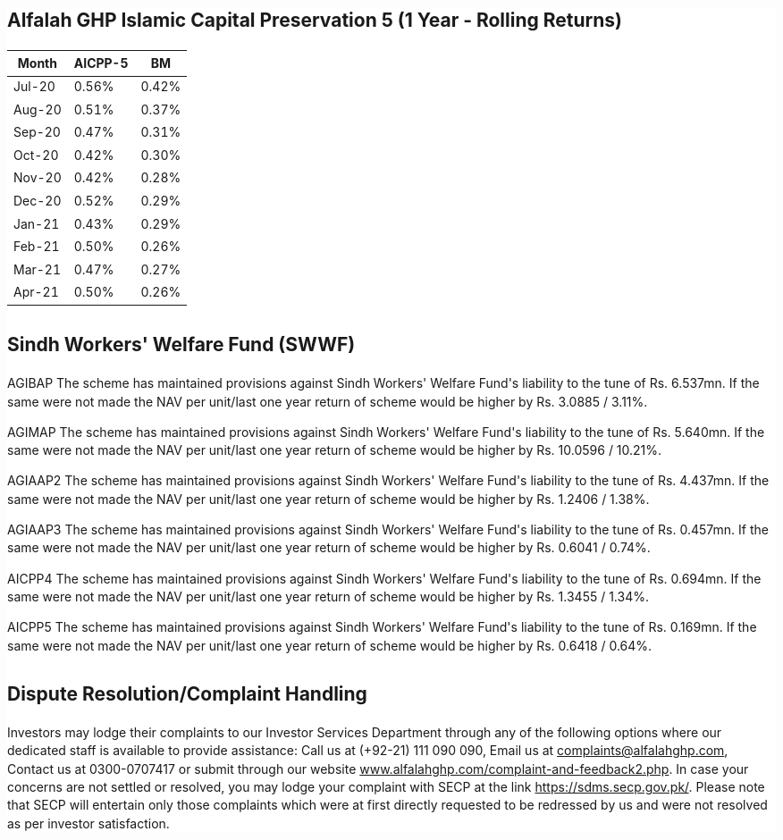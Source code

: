 ## Alfalah GHP Islamic Capital Preservation 5 (1 Year - Rolling Returns)

| Month  | AICPP-5 | BM    |
| ------ | ------- | ----- |
| Jul-20 | 0.56%   | 0.42% |
| Aug-20 | 0.51%   | 0.37% |
| Sep-20 | 0.47%   | 0.31% |
| Oct-20 | 0.42%   | 0.30% |
| Nov-20 | 0.42%   | 0.28% |
| Dec-20 | 0.52%   | 0.29% |
| Jan-21 | 0.43%   | 0.29% |
| Feb-21 | 0.50%   | 0.26% |
| Mar-21 | 0.47%   | 0.27% |
| Apr-21 | 0.50%   | 0.26% |

## Sindh Workers' Welfare Fund (SWWF)

AGIBAP The scheme has maintained provisions against Sindh Workers' Welfare Fund's liability to the tune of Rs. 6.537mn. If the same were not made the NAV per unit/last one year return of scheme would be higher by Rs. 3.0885 / 3.11%.

AGIMAP The scheme has maintained provisions against Sindh Workers' Welfare Fund's liability to the tune of Rs. 5.640mn. If the same were not made the NAV per unit/last one year return of scheme would be higher by Rs. 10.0596 / 10.21%.

AGIAAP2 The scheme has maintained provisions against Sindh Workers' Welfare Fund's liability to the tune of Rs. 4.437mn. If the same were not made the NAV per unit/last one year return of scheme would be higher by Rs. 1.2406 / 1.38%.

AGIAAP3 The scheme has maintained provisions against Sindh Workers' Welfare Fund's liability to the tune of Rs. 0.457mn. If the same were not made the NAV per unit/last one year return of scheme would be higher by Rs. 0.6041 / 0.74%.

AICPP4 The scheme has maintained provisions against Sindh Workers' Welfare Fund's liability to the tune of Rs. 0.694mn. If the same were not made the NAV per unit/last one year return of scheme would be higher by Rs. 1.3455 / 1.34%.

AICPP5 The scheme has maintained provisions against Sindh Workers' Welfare Fund's liability to the tune of Rs. 0.169mn. If the same were not made the NAV per unit/last one year return of scheme would be higher by Rs. 0.6418 / 0.64%.

## Dispute Resolution/Complaint Handling

Investors may lodge their complaints to our Investor Services Department through any of the following options where our dedicated staff is available to provide assistance: Call us at (+92-21) 111 090 090, Email us at complaints@alfalahghp.com, Contact us at 0300-0707417 or submit through our website www.alfalahghp.com/complaint-and-feedback2.php. In case your concerns are not settled or resolved, you may lodge your complaint with SECP at the link https://sdms.secp.gov.pk/. Please note that SECP will entertain only those complaints which were at first directly requested to be redressed by us and were not resolved as per investor satisfaction.

